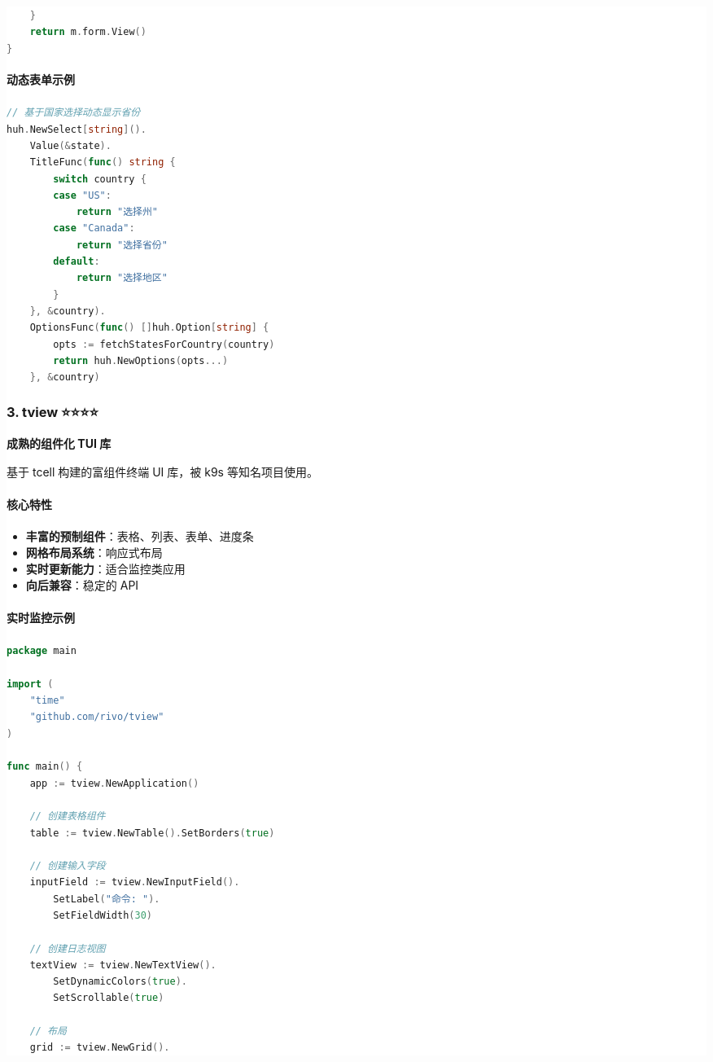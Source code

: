 ```go
    }
    return m.form.View()
}
```

#### 动态表单示例
```go
// 基于国家选择动态显示省份
huh.NewSelect[string]().
    Value(&state).
    TitleFunc(func() string {
        switch country {
        case "US":
            return "选择州"
        case "Canada":
            return "选择省份"
        default:
            return "选择地区"
        }
    }, &country).
    OptionsFunc(func() []huh.Option[string] {
        opts := fetchStatesForCountry(country)
        return huh.NewOptions(opts...)
    }, &country)
```

### 3. tview ⭐⭐⭐⭐
**成熟的组件化 TUI 库**

基于 tcell 构建的富组件终端 UI 库，被 k9s 等知名项目使用。

#### 核心特性
- **丰富的预制组件**：表格、列表、表单、进度条
- **网格布局系统**：响应式布局
- **实时更新能力**：适合监控类应用
- **向后兼容**：稳定的 API

#### 实时监控示例
```go
package main

import (
    "time"
    "github.com/rivo/tview"
)

func main() {
    app := tview.NewApplication()
    
    // 创建表格组件
    table := tview.NewTable().SetBorders(true)
    
    // 创建输入字段
    inputField := tview.NewInputField().
        SetLabel("命令: ").
        SetFieldWidth(30)
    
    // 创建日志视图
    textView := tview.NewTextView().
        SetDynamicColors(true).
        SetScrollable(true)
    
    // 布局
    grid := tview.NewGrid().
```